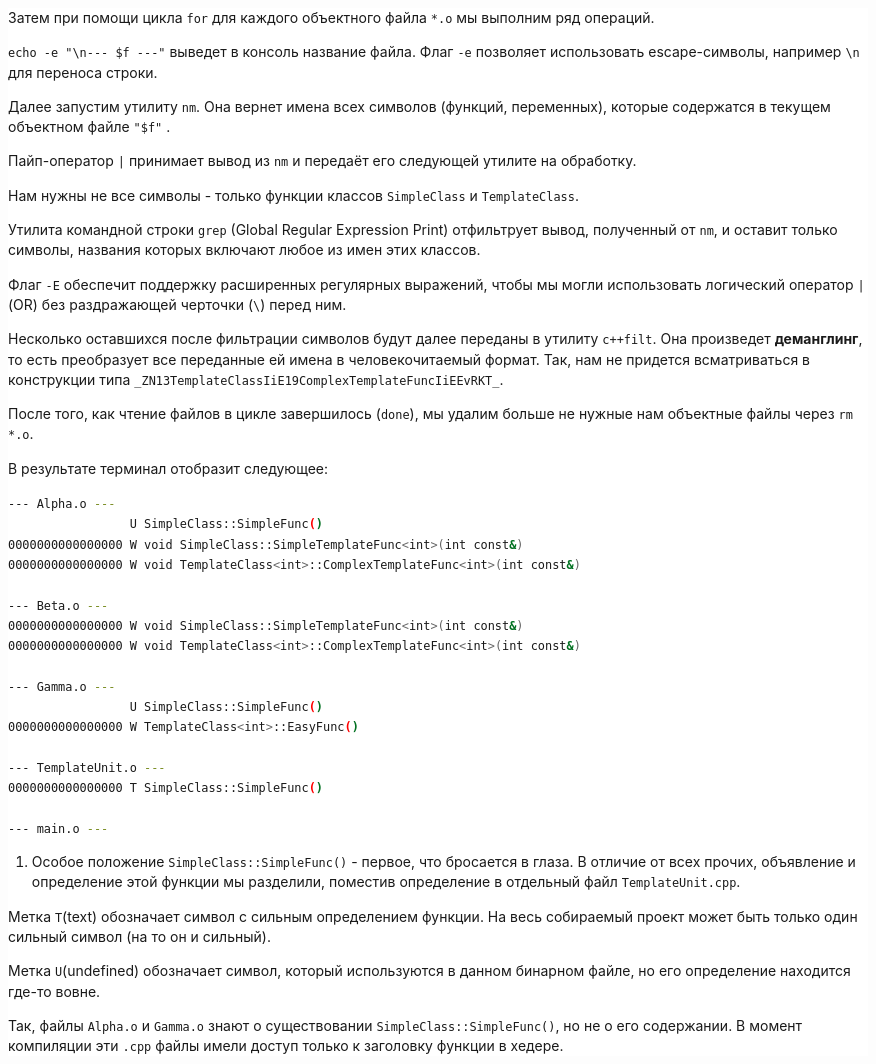 Затем при помощи цикла `for` для каждого объектного файла `*.o` мы выполним ряд операций.

`echo -e "\n--- $f ---"` выведет в консоль название файла. Флаг `-e` позволяет использовать escape-символы, например `\n` для переноса строки.

Далее запустим утилиту `nm`. Она вернет имена всех символов (функций, переменных), которые содержатся в текущем объектном файле `"$f"` .

Пайп-оператор `|` принимает вывод из `nm` и передаёт его следующей утилите на обработку.

Нам нужны не все символы - только функции классов `SimpleClass` и `TemplateClass`.

Утилита командной строки `grep` (Global Regular Expression Print) отфильтрует вывод, полученный от `nm`, и оставит только символы, названия которых включают любое из имен этих классов.

Флаг `-E` обеспечит поддержку расширенных регулярных выражений, чтобы мы могли использовать логический оператор `|`(OR) без раздражающей черточки (`\`) перед ним.

Несколько оставшихся после фильтрации символов будут далее переданы в утилиту `c++filt`. Она произведет **деманглинг**, то есть преобразует все переданные ей имена в человекочитаемый формат. Так, нам не придется всматриваться в конструкции типа `_ZN13TemplateClassIiE19ComplexTemplateFuncIiEEvRKT_`.

После того, как чтение файлов в цикле завершилось (`done`), мы удалим больше не нужные нам объектные файлы через `rm *.o`.

В результате терминал отобразит следующее:

```bash
--- Alpha.o ---
                 U SimpleClass::SimpleFunc()
0000000000000000 W void SimpleClass::SimpleTemplateFunc<int>(int const&)
0000000000000000 W void TemplateClass<int>::ComplexTemplateFunc<int>(int const&)

--- Beta.o ---
0000000000000000 W void SimpleClass::SimpleTemplateFunc<int>(int const&)
0000000000000000 W void TemplateClass<int>::ComplexTemplateFunc<int>(int const&)

--- Gamma.o ---
                 U SimpleClass::SimpleFunc()
0000000000000000 W TemplateClass<int>::EasyFunc()

--- TemplateUnit.o ---
0000000000000000 T SimpleClass::SimpleFunc()

--- main.o ---
```

1. Особое положение `SimpleClass::SimpleFunc()` - первое, что бросается в глаза. В отличие от всех прочих, объявление и определение этой функции мы разделили, поместив определение в отдельный файл `TemplateUnit.cpp`.

Метка `T`(text) обозначает символ с сильным определением функции. На весь собираемый проект может быть только один сильный символ (на то он и сильный).

Метка `U`(undefined) обозначает символ, который используются в данном бинарном файле, но его определение находится где-то вовне.

Так, файлы `Alpha.o` и `Gamma.o` знают о существовании `SimpleClass::SimpleFunc()`, но не о его содержании. В момент компиляции эти `.cpp` файлы имели доступ только к заголовку функции в хедере.
